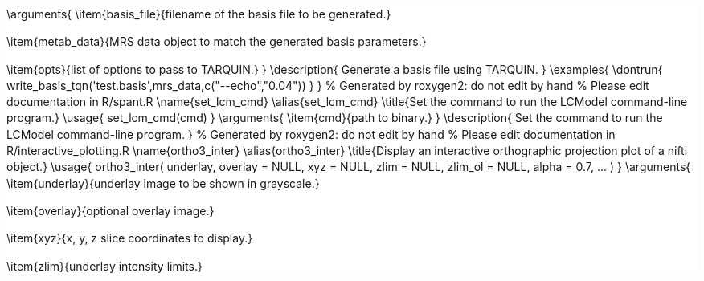 \arguments{
\item{basis_file}{filename of the basis file to be generated.}

\item{metab_data}{MRS data object to match the generated basis parameters.}

\item{opts}{list of options to pass to TARQUIN.}
}
\description{
Generate a basis file using TARQUIN.
}
\examples{
\dontrun{
write_basis_tqn('test.basis',mrs_data,c("--echo","0.04"))
}
}
% Generated by roxygen2: do not edit by hand
% Please edit documentation in R/spant.R
\name{set_lcm_cmd}
\alias{set_lcm_cmd}
\title{Set the command to run the LCModel command-line program.}
\usage{
set_lcm_cmd(cmd)
}
\arguments{
\item{cmd}{path to binary.}
}
\description{
Set the command to run the LCModel command-line program.
}
% Generated by roxygen2: do not edit by hand
% Please edit documentation in R/interactive_plotting.R
\name{ortho3_inter}
\alias{ortho3_inter}
\title{Display an interactive orthographic projection plot of a nifti object.}
\usage{
ortho3_inter(
  underlay,
  overlay = NULL,
  xyz = NULL,
  zlim = NULL,
  zlim_ol = NULL,
  alpha = 0.7,
  ...
)
}
\arguments{
\item{underlay}{underlay image to be shown in grayscale.}

\item{overlay}{optional overlay image.}

\item{xyz}{x, y, z slice coordinates to display.}

\item{zlim}{underlay intensity limits.}
